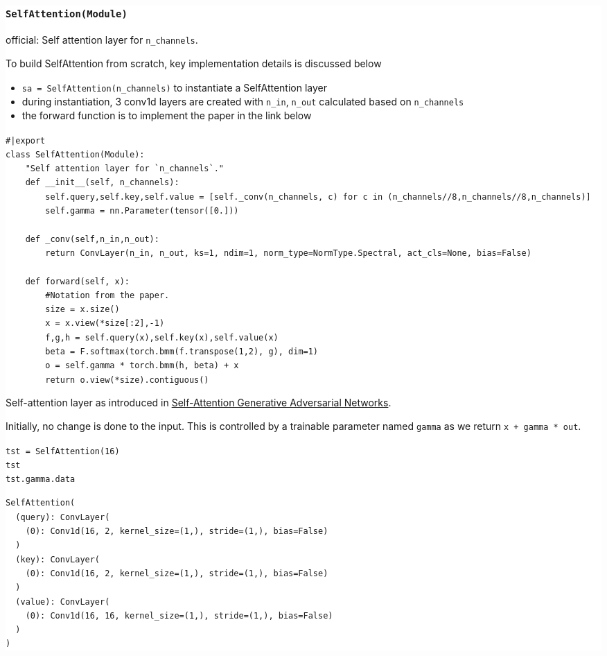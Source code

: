 ### ```SelfAttention(Module)```
official: Self attention layer for `n_channels`.

To build SelfAttention from scratch, key implementation details is discussed below
- `sa = SelfAttention(n_channels)` to instantiate a SelfAttention layer
- during instantiation, 3 conv1d layers are created with `n_in`, `n_out` calculated based on `n_channels`
- the forward function is to implement the paper in the link below


```
#|export
class SelfAttention(Module):
    "Self attention layer for `n_channels`."
    def __init__(self, n_channels):
        self.query,self.key,self.value = [self._conv(n_channels, c) for c in (n_channels//8,n_channels//8,n_channels)]
        self.gamma = nn.Parameter(tensor([0.]))

    def _conv(self,n_in,n_out):
        return ConvLayer(n_in, n_out, ks=1, ndim=1, norm_type=NormType.Spectral, act_cls=None, bias=False)

    def forward(self, x):
        #Notation from the paper.
        size = x.size()
        x = x.view(*size[:2],-1)
        f,g,h = self.query(x),self.key(x),self.value(x)
        beta = F.softmax(torch.bmm(f.transpose(1,2), g), dim=1)
        o = self.gamma * torch.bmm(h, beta) + x
        return o.view(*size).contiguous()
```

Self-attention layer as introduced in [Self-Attention Generative Adversarial Networks](https://arxiv.org/abs/1805.08318).

Initially, no change is done to the input. This is controlled by a trainable parameter named `gamma` as we return `x + gamma * out`.


```
tst = SelfAttention(16)
tst
tst.gamma.data
```




    SelfAttention(
      (query): ConvLayer(
        (0): Conv1d(16, 2, kernel_size=(1,), stride=(1,), bias=False)
      )
      (key): ConvLayer(
        (0): Conv1d(16, 2, kernel_size=(1,), stride=(1,), bias=False)
      )
      (value): ConvLayer(
        (0): Conv1d(16, 16, kernel_size=(1,), stride=(1,), bias=False)
      )
    )
